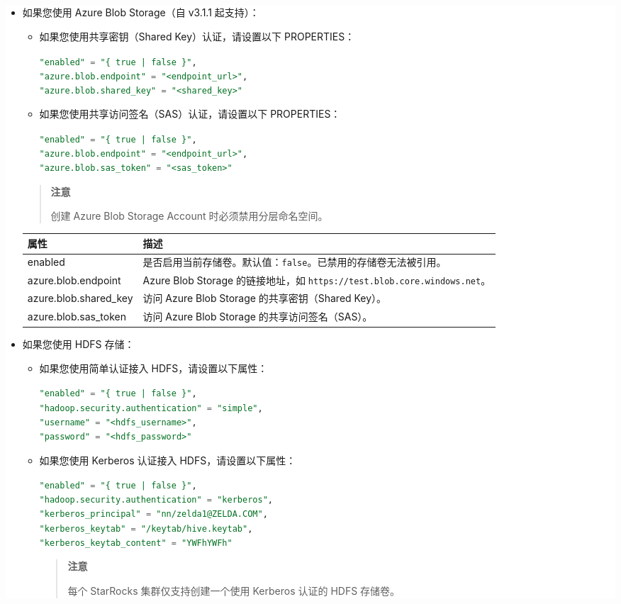 - 如果您使用 Azure Blob Storage（自 v3.1.1 起支持）：

  - 如果您使用共享密钥（Shared Key）认证，请设置以下 PROPERTIES：

    ```SQL
    "enabled" = "{ true | false }",
    "azure.blob.endpoint" = "<endpoint_url>",
    "azure.blob.shared_key" = "<shared_key>"
    ```

  - 如果您使用共享访问签名（SAS）认证，请设置以下 PROPERTIES：

    ```SQL
    "enabled" = "{ true | false }",
    "azure.blob.endpoint" = "<endpoint_url>",
    "azure.blob.sas_token" = "<sas_token>"
    ```

  > **注意**
  >
  > 创建 Azure Blob Storage Account 时必须禁用分层命名空间。

  | **属性**              | **描述**                                                     |
  | --------------------- | ------------------------------------------------------------ |
  | enabled               | 是否启用当前存储卷。默认值：`false`。已禁用的存储卷无法被引用。 |
  | azure.blob.endpoint   | Azure Blob Storage 的链接地址，如 `https://test.blob.core.windows.net`。 |
  | azure.blob.shared_key | 访问 Azure Blob Storage 的共享密钥（Shared Key）。           |
  | azure.blob.sas_token  | 访问 Azure Blob Storage 的共享访问签名（SAS）。              |

- 如果您使用 HDFS 存储：

  - 如果您使用简单认证接入 HDFS，请设置以下属性：

    ```SQL
    "enabled" = "{ true | false }",
    "hadoop.security.authentication" = "simple",
    "username" = "<hdfs_username>",
    "password" = "<hdfs_password>"
    ```

  - 如果您使用 Kerberos 认证接入 HDFS，请设置以下属性：

    ```SQL
    "enabled" = "{ true | false }",
    "hadoop.security.authentication" = "kerberos",
    "kerberos_principal" = "nn/zelda1@ZELDA.COM",
    "kerberos_keytab" = "/keytab/hive.keytab",
    "kerberos_keytab_content" = "YWFhYWFh"
    ```

    > **注意**
    >
    > 每个 StarRocks 集群仅支持创建一个使用 Kerberos 认证的 HDFS 存储卷。
